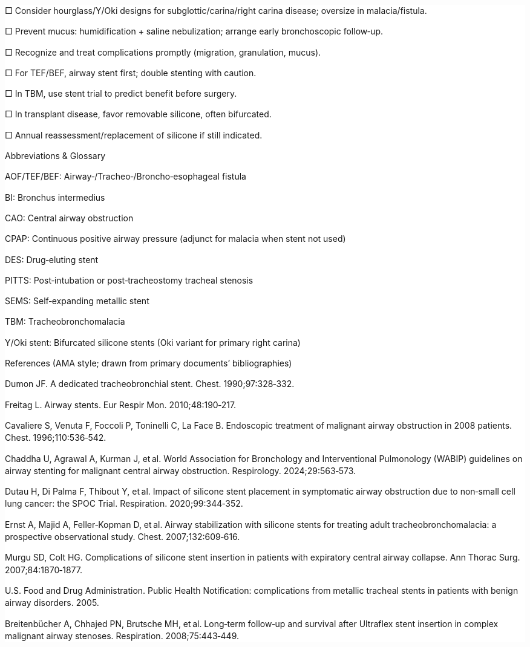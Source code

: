 □ Consider hourglass/Y/Oki designs for subglottic/carina/right carina disease; oversize in malacia/fistula.

□ Prevent mucus: humidification + saline nebulization; arrange early bronchoscopic follow‑up.

□ Recognize and treat complications promptly (migration, granulation, mucus).

□ For TEF/BEF, airway stent first; double stenting with caution.

□ In TBM, use stent trial to predict benefit before surgery.

□ In transplant disease, favor removable silicone, often bifurcated.

□ Annual reassessment/replacement of silicone if still indicated.

Abbreviations & Glossary

AOF/TEF/BEF: Airway‑/Tracheo‑/Broncho‑esophageal fistula

BI: Bronchus intermedius

CAO: Central airway obstruction

CPAP: Continuous positive airway pressure (adjunct for malacia when stent not used)

DES: Drug‑eluting stent

PITTS: Post‑intubation or post‑tracheostomy tracheal stenosis

SEMS: Self‑expanding metallic stent

TBM: Tracheobronchomalacia

Y/Oki stent: Bifurcated silicone stents (Oki variant for primary right carina)

References (AMA style; drawn from primary documents’ bibliographies)

Dumon JF. A dedicated tracheobronchial stent. Chest. 1990;97:328‑332.

Freitag L. Airway stents. Eur Respir Mon. 2010;48:190‑217.

Cavaliere S, Venuta F, Foccoli P, Toninelli C, La Face B. Endoscopic treatment of malignant airway obstruction in 2008 patients. Chest. 1996;110:536‑542.

Chaddha U, Agrawal A, Kurman J, et al. World Association for Bronchology and Interventional Pulmonology (WABIP) guidelines on airway stenting for malignant central airway obstruction. Respirology. 2024;29:563‑573.

Dutau H, Di Palma F, Thibout Y, et al. Impact of silicone stent placement in symptomatic airway obstruction due to non‑small cell lung cancer: the SPOC Trial. Respiration. 2020;99:344‑352.

Ernst A, Majid A, Feller‑Kopman D, et al. Airway stabilization with silicone stents for treating adult tracheobronchomalacia: a prospective observational study. Chest. 2007;132:609‑616.

Murgu SD, Colt HG. Complications of silicone stent insertion in patients with expiratory central airway collapse. Ann Thorac Surg. 2007;84:1870‑1877.

U.S. Food and Drug Administration. Public Health Notification: complications from metallic tracheal stents in patients with benign airway disorders. 2005.

Breitenbücher A, Chhajed PN, Brutsche MH, et al. Long‑term follow‑up and survival after Ultraflex stent insertion in complex malignant airway stenoses. Respiration. 2008;75:443‑449.
